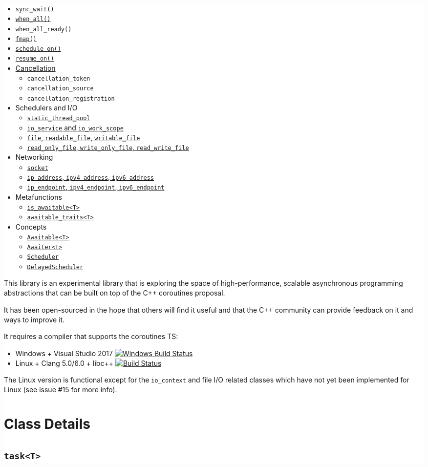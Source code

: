   * [`sync_wait()`](#sync_wait)
  * [`when_all()`](#when_all)
  * [`when_all_ready()`](#when_all_ready)
  * [`fmap()`](#fmap)
  * [`schedule_on()`](#schedule_on)
  * [`resume_on()`](#resume_on)
* [Cancellation](#Cancellation)
  * `cancellation_token`
  * `cancellation_source`
  * `cancellation_registration`
* Schedulers and I/O
  * [`static_thread_pool`](#static_thread_pool)
  * [`io_service` and `io_work_scope`](#io_service-and-io_work_scope)
  * [`file`, `readable_file`, `writable_file`](#file-readable_file-writable_file)
  * [`read_only_file`, `write_only_file`, `read_write_file`](#read_only_file-write_only_file-read_write_file)
* Networking
  * [`socket`](#socket)
  * [`ip_address`, `ipv4_address`, `ipv6_address`](#ip_address-ipv4_address-ipv6_address)
  * [`ip_endpoint`, `ipv4_endpoint`, `ipv6_endpoint`](#ip_endpoint-ipv4_endpoint-ipv6_endpoint)
* Metafunctions
  * [`is_awaitable<T>`](#is_awaitablet)
  * [`awaitable_traits<T>`](#awaitable_traitst)
* Concepts
  * [`Awaitable<T>`](#Awaitablet-concept)
  * [`Awaiter<T>`](#Awaitert-concept)
  * [`Scheduler`](#Scheduler-concept)
  * [`DelayedScheduler`](#DelayedScheduler-concept)

This library is an experimental library that is exploring the space of high-performance,
scalable asynchronous programming abstractions that can be built on top of the C++ coroutines
proposal.

It has been open-sourced in the hope that others will find it useful and that the C++ community
can provide feedback on it and ways to improve it.

It requires a compiler that supports the coroutines TS:
- Windows + Visual Studio 2017 [![Windows Build Status](https://ci.appveyor.com/api/projects/status/github/lewissbaker/cppcoro?branch=master&svg=true&passingText=master%20-%20OK&failingText=master%20-%20Failing&pendingText=master%20-%20Pending)](https://ci.appveyor.com/project/lewissbaker/cppcoro/branch/master)
- Linux + Clang 5.0/6.0 + libc++ [![Build Status](https://travis-ci.org/lewissbaker/cppcoro.svg?branch=master)](https://travis-ci.org/lewissbaker/cppcoro)

The Linux version is functional except for the `io_context` and file I/O related classes which have not yet been implemented for Linux (see issue [#15](https://github.com/lewissbaker/cppcoro/issues/15) for more info).

# Class Details

## `task<T>`
